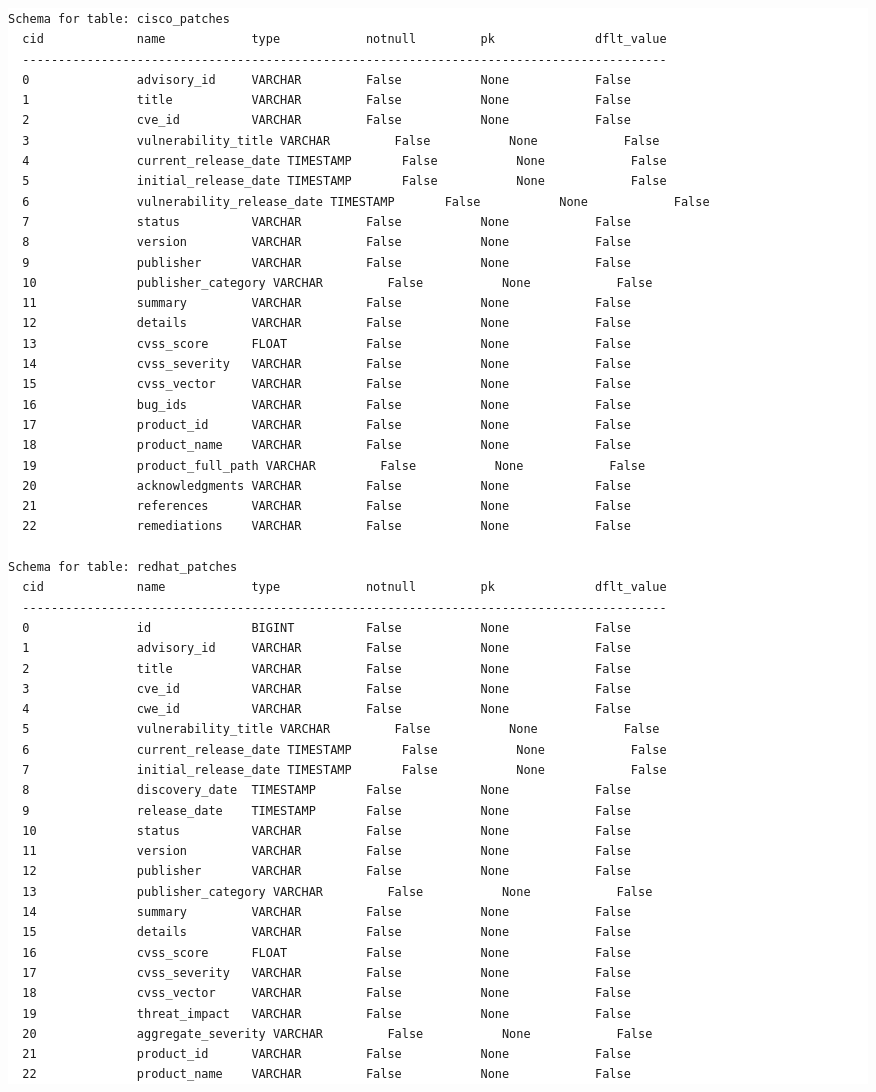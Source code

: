     Schema for table: cisco_patches
      cid             name            type            notnull         pk              dflt_value     
      ------------------------------------------------------------------------------------------
      0               advisory_id     VARCHAR         False           None            False          
      1               title           VARCHAR         False           None            False          
      2               cve_id          VARCHAR         False           None            False          
      3               vulnerability_title VARCHAR         False           None            False          
      4               current_release_date TIMESTAMP       False           None            False          
      5               initial_release_date TIMESTAMP       False           None            False          
      6               vulnerability_release_date TIMESTAMP       False           None            False          
      7               status          VARCHAR         False           None            False          
      8               version         VARCHAR         False           None            False          
      9               publisher       VARCHAR         False           None            False          
      10              publisher_category VARCHAR         False           None            False          
      11              summary         VARCHAR         False           None            False          
      12              details         VARCHAR         False           None            False          
      13              cvss_score      FLOAT           False           None            False          
      14              cvss_severity   VARCHAR         False           None            False          
      15              cvss_vector     VARCHAR         False           None            False          
      16              bug_ids         VARCHAR         False           None            False          
      17              product_id      VARCHAR         False           None            False          
      18              product_name    VARCHAR         False           None            False          
      19              product_full_path VARCHAR         False           None            False          
      20              acknowledgments VARCHAR         False           None            False          
      21              references      VARCHAR         False           None            False          
      22              remediations    VARCHAR         False           None            False          
    
    Schema for table: redhat_patches
      cid             name            type            notnull         pk              dflt_value     
      ------------------------------------------------------------------------------------------
      0               id              BIGINT          False           None            False          
      1               advisory_id     VARCHAR         False           None            False          
      2               title           VARCHAR         False           None            False          
      3               cve_id          VARCHAR         False           None            False          
      4               cwe_id          VARCHAR         False           None            False          
      5               vulnerability_title VARCHAR         False           None            False          
      6               current_release_date TIMESTAMP       False           None            False          
      7               initial_release_date TIMESTAMP       False           None            False          
      8               discovery_date  TIMESTAMP       False           None            False          
      9               release_date    TIMESTAMP       False           None            False          
      10              status          VARCHAR         False           None            False          
      11              version         VARCHAR         False           None            False          
      12              publisher       VARCHAR         False           None            False          
      13              publisher_category VARCHAR         False           None            False          
      14              summary         VARCHAR         False           None            False          
      15              details         VARCHAR         False           None            False          
      16              cvss_score      FLOAT           False           None            False          
      17              cvss_severity   VARCHAR         False           None            False          
      18              cvss_vector     VARCHAR         False           None            False          
      19              threat_impact   VARCHAR         False           None            False          
      20              aggregate_severity VARCHAR         False           None            False          
      21              product_id      VARCHAR         False           None            False          
      22              product_name    VARCHAR         False           None            False          
    